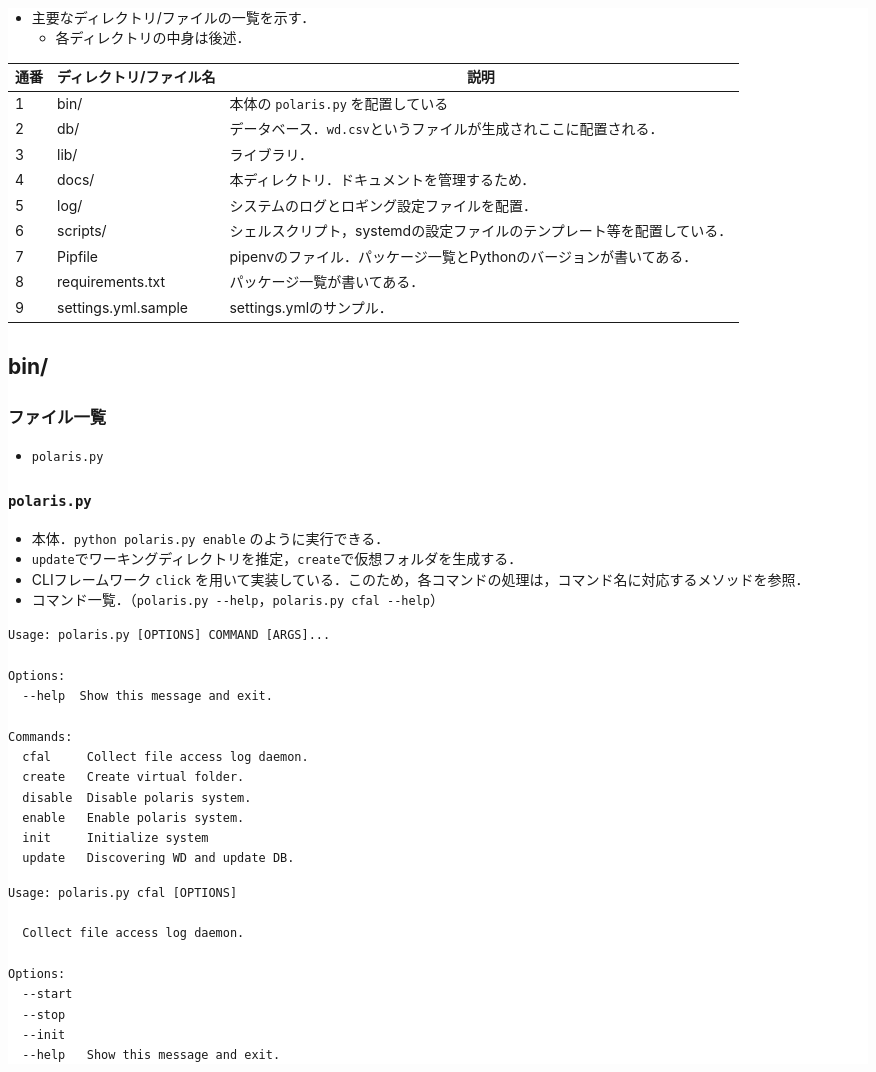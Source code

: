 + 主要なディレクトリ/ファイルの一覧を示す．
  + 各ディレクトリの中身は後述．

|通番|ディレクトリ/ファイル名|説明|
|---|---|---|
|1|bin/|本体の `polaris.py` を配置している|
|2|db/|データベース．`wd.csv`というファイルが生成されここに配置される．|
|3|lib/|ライブラリ．|
|4|docs/|本ディレクトリ．ドキュメントを管理するため．|
|5|log/|システムのログとロギング設定ファイルを配置．|
|6|scripts/|シェルスクリプト，systemdの設定ファイルのテンプレート等を配置している．|
|7|Pipfile|pipenvのファイル．パッケージ一覧とPythonのバージョンが書いてある．|
|8|requirements.txt|パッケージ一覧が書いてある．|
|9|settings.yml.sample|settings.ymlのサンプル．|

## bin/
### ファイル一覧
+ `polaris.py`

### `polaris.py`
+ 本体．`python polaris.py enable` のように実行できる．
+ `update`でワーキングディレクトリを推定，`create`で仮想フォルダを生成する．
+ CLIフレームワーク `click` を用いて実装している．このため，各コマンドの処理は，コマンド名に対応するメソッドを参照．
+ コマンド一覧．（`polaris.py --help`，`polaris.py cfal --help`）

```
Usage: polaris.py [OPTIONS] COMMAND [ARGS]...

Options:
  --help  Show this message and exit.

Commands:
  cfal     Collect file access log daemon.
  create   Create virtual folder.
  disable  Disable polaris system.
  enable   Enable polaris system.
  init     Initialize system
  update   Discovering WD and update DB.
```
```
Usage: polaris.py cfal [OPTIONS]

  Collect file access log daemon.

Options:
  --start
  --stop
  --init
  --help   Show this message and exit.

```
